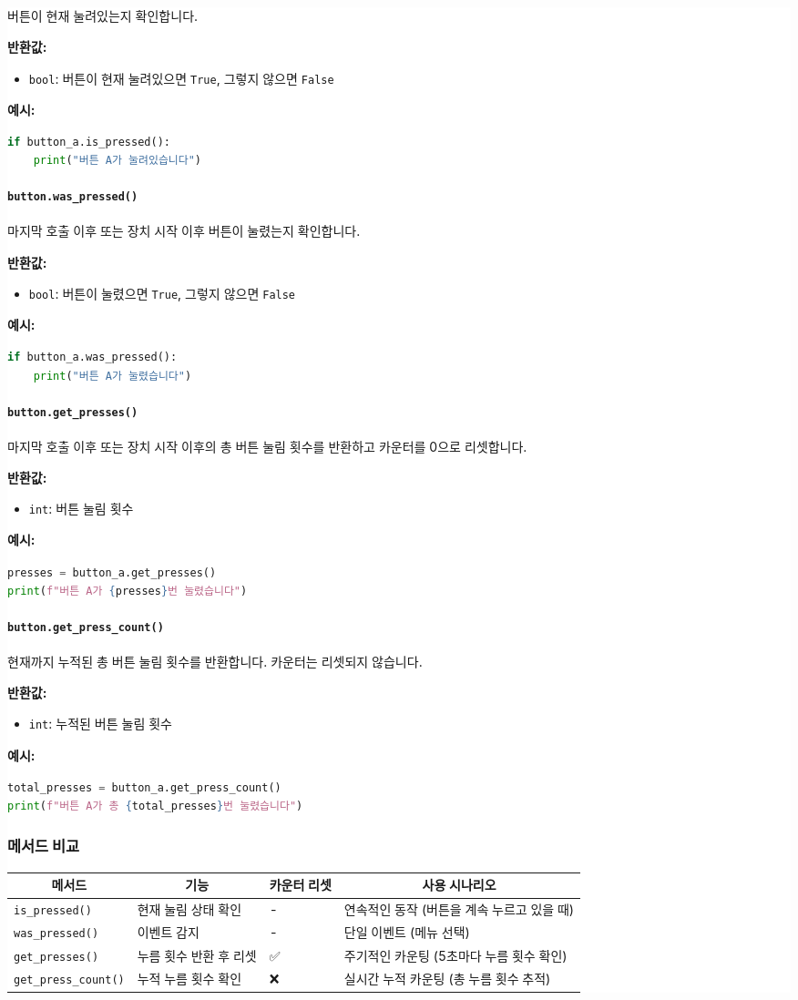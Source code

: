 버튼이 현재 눌려있는지 확인합니다.

**반환값:**
- `bool`: 버튼이 현재 눌려있으면 `True`, 그렇지 않으면 `False`

**예시:**
```python
if button_a.is_pressed():
    print("버튼 A가 눌려있습니다")
```

#### `button.was_pressed()`

마지막 호출 이후 또는 장치 시작 이후 버튼이 눌렸는지 확인합니다.

**반환값:**
- `bool`: 버튼이 눌렸으면 `True`, 그렇지 않으면 `False`

**예시:**
```python
if button_a.was_pressed():
    print("버튼 A가 눌렸습니다")
```

#### `button.get_presses()`

마지막 호출 이후 또는 장치 시작 이후의 총 버튼 눌림 횟수를 반환하고 카운터를 0으로 리셋합니다.

**반환값:**
- `int`: 버튼 눌림 횟수

**예시:**
```python
presses = button_a.get_presses()
print(f"버튼 A가 {presses}번 눌렸습니다")
```

#### `button.get_press_count()`

현재까지 누적된 총 버튼 눌림 횟수를 반환합니다. 카운터는 리셋되지 않습니다.

**반환값:**
- `int`: 누적된 버튼 눌림 횟수

**예시:**
```python
total_presses = button_a.get_press_count()
print(f"버튼 A가 총 {total_presses}번 눌렸습니다")
```

### 메서드 비교

| 메서드 | 기능 | 카운터 리셋 | 사용 시나리오 |
|--------|------|-------------|---------------|
| `is_pressed()` | 현재 눌림 상태 확인 | - | 연속적인 동작 (버튼을 계속 누르고 있을 때) |
| `was_pressed()` | 이벤트 감지 | - | 단일 이벤트 (메뉴 선택) |
| `get_presses()` | 누름 횟수 반환 후 리셋 | ✅ | 주기적인 카운팅 (5초마다 누름 횟수 확인) |
| `get_press_count()` | 누적 누름 횟수 확인 | ❌ | 실시간 누적 카운팅 (총 누름 횟수 추적) |
